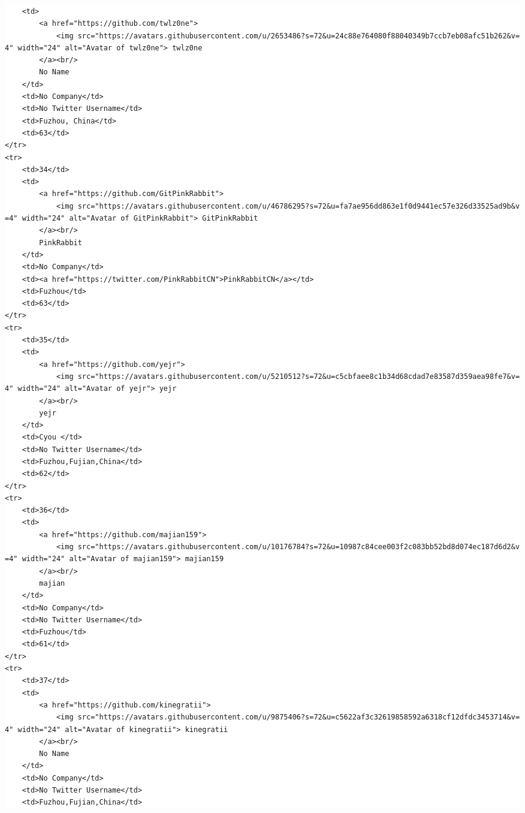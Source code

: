 		<td>
			<a href="https://github.com/twlz0ne">
				<img src="https://avatars.githubusercontent.com/u/2653486?s=72&u=24c88e764080f88040349b7ccb7eb08afc51b262&v=4" width="24" alt="Avatar of twlz0ne"> twlz0ne
			</a><br/>
			No Name
		</td>
		<td>No Company</td>
		<td>No Twitter Username</td>
		<td>Fuzhou, China</td>
		<td>63</td>
	</tr>
	<tr>
		<td>34</td>
		<td>
			<a href="https://github.com/GitPinkRabbit">
				<img src="https://avatars.githubusercontent.com/u/46786295?s=72&u=fa7ae956dd863e1f0d9441ec57e326d33525ad9b&v=4" width="24" alt="Avatar of GitPinkRabbit"> GitPinkRabbit
			</a><br/>
			PinkRabbit
		</td>
		<td>No Company</td>
		<td><a href="https://twitter.com/PinkRabbitCN">PinkRabbitCN</a></td>
		<td>Fuzhou</td>
		<td>63</td>
	</tr>
	<tr>
		<td>35</td>
		<td>
			<a href="https://github.com/yejr">
				<img src="https://avatars.githubusercontent.com/u/5210512?s=72&u=c5cbfaee8c1b34d68cdad7e83587d359aea98fe7&v=4" width="24" alt="Avatar of yejr"> yejr
			</a><br/>
			yejr
		</td>
		<td>Cyou </td>
		<td>No Twitter Username</td>
		<td>Fuzhou,Fujian,China</td>
		<td>62</td>
	</tr>
	<tr>
		<td>36</td>
		<td>
			<a href="https://github.com/majian159">
				<img src="https://avatars.githubusercontent.com/u/10176784?s=72&u=10987c84cee003f2c083bb52bd8d074ec187d6d2&v=4" width="24" alt="Avatar of majian159"> majian159
			</a><br/>
			majian
		</td>
		<td>No Company</td>
		<td>No Twitter Username</td>
		<td>Fuzhou</td>
		<td>61</td>
	</tr>
	<tr>
		<td>37</td>
		<td>
			<a href="https://github.com/kinegratii">
				<img src="https://avatars.githubusercontent.com/u/9875406?s=72&u=c5622af3c32619858592a6318cf12dfdc3453714&v=4" width="24" alt="Avatar of kinegratii"> kinegratii
			</a><br/>
			No Name
		</td>
		<td>No Company</td>
		<td>No Twitter Username</td>
		<td>Fuzhou,Fujian,China</td>